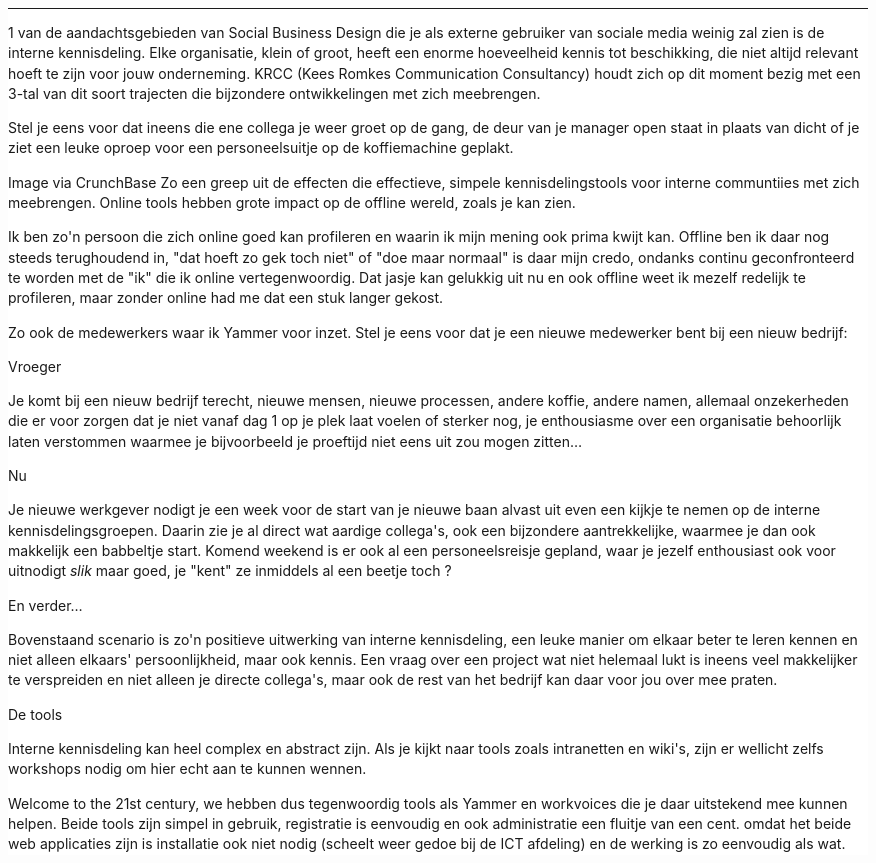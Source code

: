 ----

1 van de aandachtsgebieden van Social Business Design die je als externe gebruiker van sociale media weinig zal zien is de interne kennisdeling. Elke organisatie, klein of groot, heeft een enorme hoeveelheid kennis tot beschikking, die niet altijd relevant hoeft te zijn voor jouw onderneming. KRCC (Kees Romkes Communication Consultancy) houdt zich op dit moment bezig met een 3-tal van dit soort trajecten die bijzondere ontwikkelingen met zich meebrengen.

Stel je eens voor dat ineens die ene collega je weer groet op de gang, de deur van je manager open staat in plaats van dicht of je ziet een leuke oproep voor een personeelsuitje op de koffiemachine geplakt.


Image via CrunchBase
Zo een greep uit de effecten die effectieve, simpele kennisdelingstools voor interne communtiies met zich meebrengen. Online tools hebben grote impact op de offline wereld, zoals je kan zien.

Ik ben zo'n persoon die zich online goed kan profileren en waarin ik mijn mening ook prima kwijt kan. Offline ben ik daar nog steeds terughoudend in, "dat hoeft zo gek toch niet" of "doe maar normaal" is daar mijn credo, ondanks continu geconfronteerd te worden met de "ik" die ik online vertegenwoordig. Dat jasje kan gelukkig uit nu en ook offline weet ik mezelf redelijk te profileren, maar zonder online had me dat een stuk langer gekost.

Zo ook de medewerkers waar ik Yammer voor inzet. Stel je eens voor dat je een nieuwe medewerker bent bij een nieuw bedrijf:

Vroeger

Je komt bij een nieuw bedrijf terecht, nieuwe mensen, nieuwe processen, andere koffie, andere namen, allemaal onzekerheden die er voor zorgen dat je niet vanaf dag 1 op je plek laat voelen of sterker nog, je enthousiasme over een organisatie behoorlijk laten verstommen waarmee je bijvoorbeeld je proeftijd niet eens uit zou mogen zitten…

Nu

Je nieuwe werkgever nodigt je een week voor de start van je nieuwe baan alvast uit even een kijkje te nemen op de interne kennisdelingsgroepen. Daarin zie je al direct wat aardige collega's, ook een bijzondere aantrekkelijke, waarmee je dan ook makkelijk een babbeltje start. Komend weekend is er ook al een personeelsreisje gepland, waar je jezelf enthousiast ook voor uitnodigt *slik* maar goed, je "kent" ze inmiddels al een beetje toch ?

En verder…

Bovenstaand scenario is zo'n positieve uitwerking van interne kennisdeling, een leuke manier om elkaar beter te leren kennen en niet alleen elkaars' persoonlijkheid, maar ook kennis. Een vraag over een project wat niet helemaal lukt is ineens veel makkelijker te verspreiden en niet alleen je directe collega's, maar ook de rest van het bedrijf kan daar voor jou over mee praten.

De tools

Interne kennisdeling kan heel complex en abstract zijn. Als je kijkt naar tools zoals intranetten en wiki's, zijn er wellicht zelfs workshops nodig om hier echt aan te kunnen wennen.

Welcome to the 21st century, we hebben dus tegenwoordig tools als Yammer en workvoices die je daar uitstekend mee kunnen helpen. Beide tools zijn simpel in gebruik, registratie is eenvoudig en ook administratie een fluitje van een cent. omdat het beide web applicaties zijn is installatie ook niet nodig (scheelt weer gedoe bij de ICT afdeling) en de werking is zo eenvoudig als wat.

